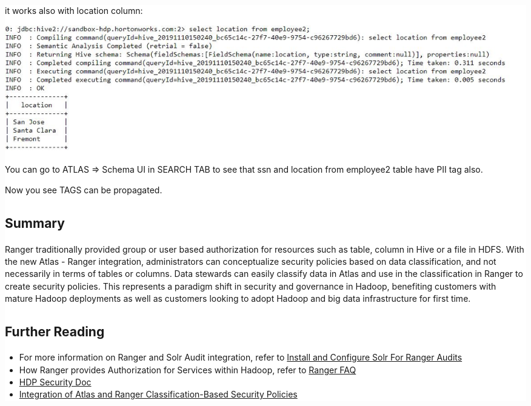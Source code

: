it works also with location column: 

![rajops-has-access-to-employee2-location](assets/images/beeline-rajops-employees2-access-location.JPG)


You can go to ATLAS => Schema UI in SEARCH TAB to see that ssn and location from employee2 table have PII tag also. 

Now you see TAGS can be propagated. 

## Summary

Ranger traditionally provided group or user based authorization for resources such as table, column in Hive or a file in HDFS.
With the new Atlas - Ranger integration, administrators can conceptualize security policies based on data classification, and not necessarily in terms of tables or columns. Data stewards can easily classify data in Atlas and use in the classification in Ranger to create security policies.
This represents a paradigm shift in security and governance in Hadoop, benefiting customers with mature Hadoop deployments as well as customers looking to adopt Hadoop and big data infrastructure for first time.

## Further Reading

- For more information on Ranger and Solr Audit integration, refer to [Install and Configure Solr For Ranger Audits](https://cwiki.apache.org/confluence/display/RANGER/Install+and+Configure+Solr+for+Ranger+Audits+-+Apache+Ranger+0.5)
- How Ranger provides Authorization for Services within Hadoop, refer to [Ranger FAQ](http://ranger.apache.org/faq.html)
- [HDP Security Doc](https://docs.hortonworks.com/HDPDocuments/HDP3/HDP-3.0.1/security.html)
- [Integration of Atlas and Ranger Classification-Based Security Policies](https://hortonworks.com/solutions/security/)
